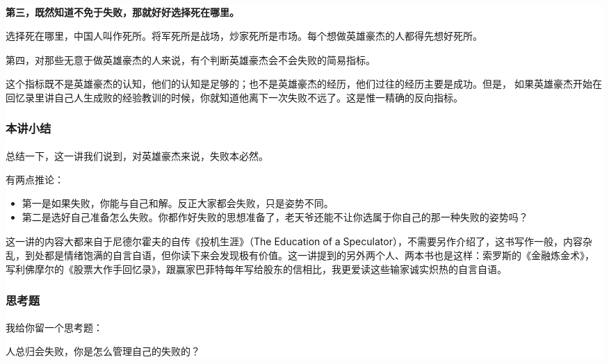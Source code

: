 **第三，既然知道不免于失败，那就好好选择死在哪里。**

选择死在哪里，中国人叫作死所。将军死所是战场，炒家死所是市场。每个想做英雄豪杰的人都得先想好死所。

第四，对那些无意于做英雄豪杰的人来说，有个判断英雄豪杰会不会失败的简易指标。

这个指标既不是英雄豪杰的认知，他们的认知是足够的；也不是英雄豪杰的经历，他们过往的经历主要是成功。但是， 如果英雄豪杰开始在回忆录里讲自己人生成败的经验教训的时候，你就知道他离下一次失败不远了。这是惟一精确的反向指标。

### 本讲小结

总结一下，这一讲我们说到，对英雄豪杰来说，失败本必然。

有两点推论：

- 第一是如果失败，你能与自己和解。反正大家都会失败，只是姿势不同。
- 第二是选好自己准备怎么失败。你都作好失败的思想准备了，老天爷还能不让你选属于你自己的那一种失败的姿势吗？

这一讲的内容大都来自于尼德尔霍夫的自传《投机生涯》（The Education of a Speculator），不需要另作介绍了，这书写作一般，内容杂乱，到处都是情绪饱满的自言自语，但你读下来会发现极有价值。这一讲提到的另外两个人、两本书也是这样：索罗斯的《金融炼金术》，写利佛摩尔的《股票大作手回忆录》，跟赢家巴菲特每年写给股东的信相比，我更爱读这些输家诚实炽热的自言自语。

### 思考题

我给你留一个思考题：

人总归会失败，你是怎么管理自己的失败的？
